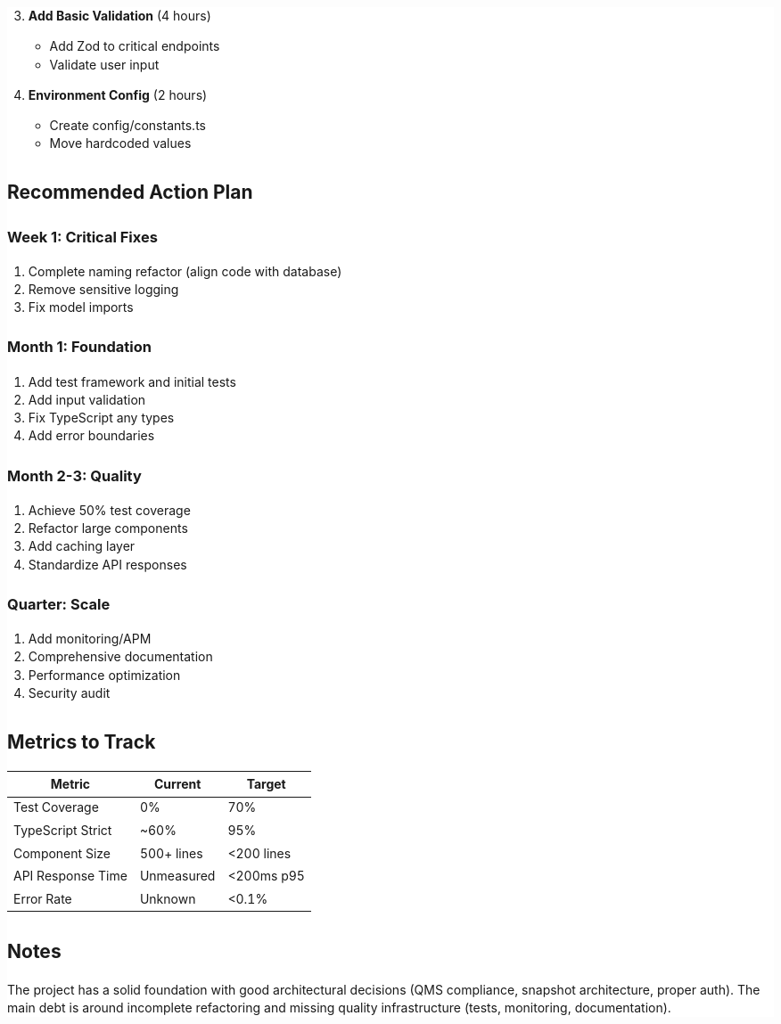 3. **Add Basic Validation** (4 hours)
   - Add Zod to critical endpoints
   - Validate user input

4. **Environment Config** (2 hours)
   - Create config/constants.ts
   - Move hardcoded values

## Recommended Action Plan

### Week 1: Critical Fixes
1. Complete naming refactor (align code with database)
2. Remove sensitive logging
3. Fix model imports

### Month 1: Foundation
1. Add test framework and initial tests
2. Add input validation
3. Fix TypeScript any types
4. Add error boundaries

### Month 2-3: Quality
1. Achieve 50% test coverage
2. Refactor large components
3. Add caching layer
4. Standardize API responses

### Quarter: Scale
1. Add monitoring/APM
2. Comprehensive documentation
3. Performance optimization
4. Security audit

## Metrics to Track

| Metric | Current | Target |
|--------|---------|--------|
| Test Coverage | 0% | 70% |
| TypeScript Strict | ~60% | 95% |
| Component Size | 500+ lines | <200 lines |
| API Response Time | Unmeasured | <200ms p95 |
| Error Rate | Unknown | <0.1% |

## Notes

The project has a solid foundation with good architectural decisions (QMS compliance, snapshot architecture, proper auth). The main debt is around incomplete refactoring and missing quality infrastructure (tests, monitoring, documentation).